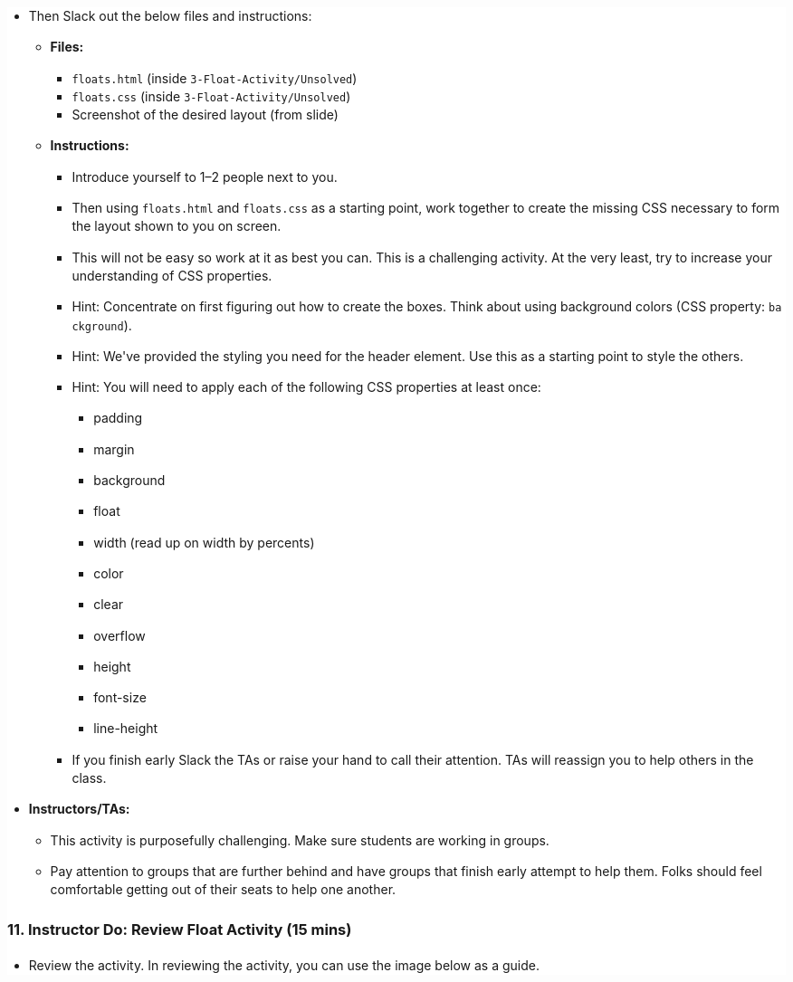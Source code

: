 * Then Slack out the below files and instructions:

  * **Files:**

    * `floats.html` (inside `3-Float-Activity/Unsolved`) 
    * `floats.css`  (inside `3-Float-Activity/Unsolved`) 
    * Screenshot of the desired layout (from slide)

  * **Instructions:**

    * Introduce yourself to 1–2 people next to you.

    * Then using `floats.html` and `floats.css` as a starting point, work together to create the missing CSS necessary to form the layout shown to you on screen. 

    * This will not be easy so work at it as best you can. This is a challenging activity. At the very least, try to increase your understanding of CSS properties.

    * Hint: Concentrate on first figuring out how to create the boxes. Think about using background colors (CSS property: `background`). 

    * Hint: We've provided the styling you need for the header element. Use this as a starting point to style the others. 

    * Hint: You will need to apply each of the following CSS properties at least once:

      * padding

      * margin

      * background

      * float

      * width (read up on width by percents)

      * color

      * clear

      * overflow

      * height

      * font-size

      * line-height

    * If you finish early Slack the TAs or raise your hand to call their attention. TAs will reassign you to help others in the class.

* **Instructors/TAs:**

  * This activity is purposefully challenging. Make sure students are working in groups. 

  * Pay attention to groups that are further behind and have groups that finish early attempt to help them. Folks should feel comfortable getting out of their seats to help one another.

### 11. Instructor Do: Review Float Activity (15 mins)

* Review the activity. In reviewing the activity, you can use the image below as a guide.
